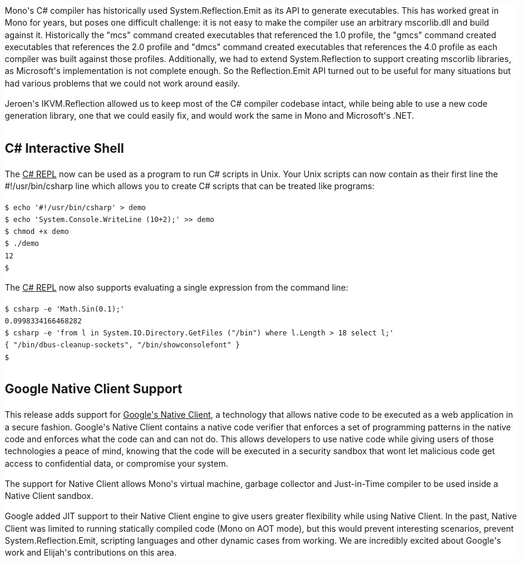 Mono's C\# compiler has historically used System.Reflection.Emit as its API to generate executables. This has worked great in Mono for years, but poses one difficult challenge: it is not easy to make the compiler use an arbitrary mscorlib.dll and build against it. Historically the "mcs" command created executables that referenced the 1.0 profile, the "gmcs" command created executables that references the 2.0 profile and "dmcs" command created executables that references the 4.0 profile as each compiler was built against those profiles. Additionally, we had to extend System.Reflection to support creating mscorlib libraries, as Microsoft's implementation is not complete enough. So the Reflection.Emit API turned out to be useful for many situations but had various problems that we could not work around easily.

Jeroen's IKVM.Reflection allowed us to keep most of the C\# compiler codebase intact, while being able to use a new code generation library, one that we could easily fix, and would work the same in Mono and Microsoft's .NET.

C\# Interactive Shell
---------------------

The [C\# REPL](/index.php?title=CSharpRepl&action=edit&redlink=1 "CSharpRepl (page does not exist)") now can be used as a program to run C\# scripts in Unix. Your Unix scripts can now contain as their first line the \#!/usr/bin/csharp line which allows you to create C\# scripts that can be treated like programs:

    $ echo '#!/usr/bin/csharp' > demo
    $ echo 'System.Console.WriteLine (10+2);' >> demo
    $ chmod +x demo
    $ ./demo
    12
    $ 

The [C\# REPL](/index.php?title=CSharpRepl&action=edit&redlink=1 "CSharpRepl (page does not exist)") now also supports evaluating a single expression from the command line:

    $ csharp -e 'Math.Sin(0.1);'
    0.0998334166468282
    $ csharp -e 'from l in System.IO.Directory.GetFiles ("/bin") where l.Length > 18 select l;'
    { "/bin/dbus-cleanup-sockets", "/bin/showconsolefont" }
    $

Google Native Client Support
----------------------------

This release adds support for [Google's Native Client](http://code.google.com/p/nativeclient/), a technology that allows native code to be executed as a web application in a secure fashion. Google's Native Client contains a native code verifier that enforces a set of programming patterns in the native code and enforces what the code can and can not do. This allows developers to use native code while giving users of those technologies a peace of mind, knowing that the code will be executed in a security sandbox that wont let malicious code get access to confidential data, or compromise your system.

The support for Native Client allows Mono's virtual machine, garbage collector and Just-in-Time compiler to be used inside a Native Client sandbox.

Google added JIT support to their Native Client engine to give users greater flexibility while using Native Client. In the past, Native Client was limited to running statically compiled code (Mono on AOT mode), but this would prevent interesting scenarios, prevent System.Reflection.Emit, scripting languages and other dynamic cases from working. We are incredibly excited about Google's work and Elijah's contributions on this area.
